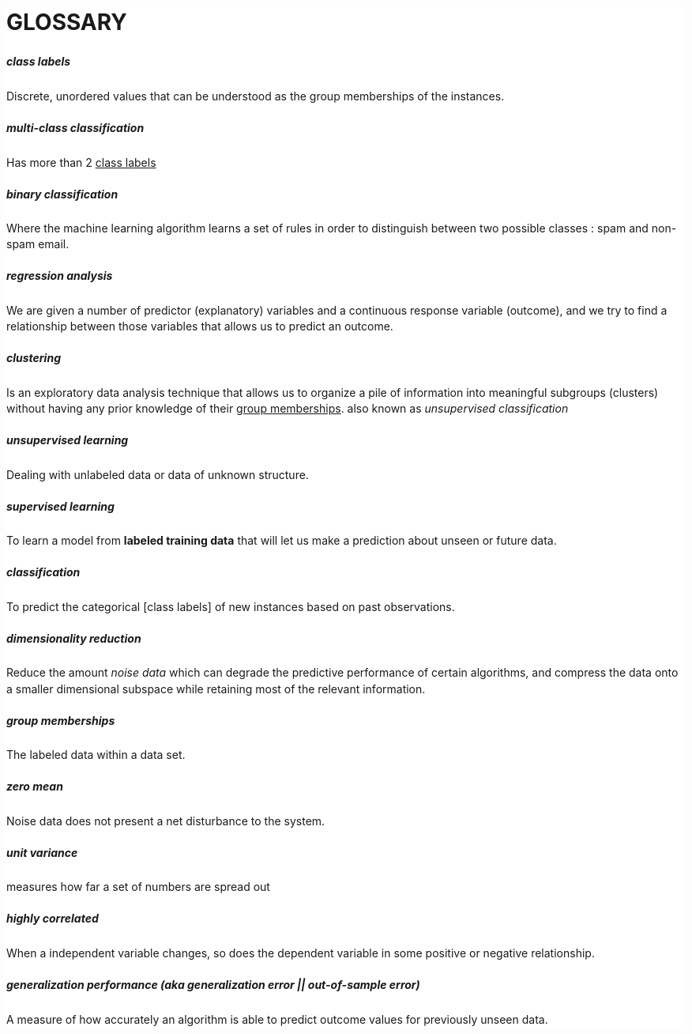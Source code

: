 # GLOSSARY

##### class labels
Discrete, unordered values that can be understood as the group memberships of the instances.

##### multi-class classification
Has more than 2 [class labels](#class-labels-classification)

##### binary classification
Where the machine learning algorithm learns a set of rules in order to distinguish between two possible classes : spam and non-spam email.

##### regression analysis
We are given a number of predictor (explanatory) variables and a continuous response variable (outcome), and we try to find a relationship between those variables that allows us to predict an outcome.

##### clustering
Is an exploratory data analysis technique that allows us to organize a pile of information into meaningful subgroups (clusters) without having any prior knowledge of their [group memberships](#group-memberships).
also known as *unsupervised classification*

##### unsupervised learning
Dealing with unlabeled data or data of unknown structure.

##### supervised learning
To learn a model from **labeled training data** that will let us make a prediction about unseen or future data.

##### classification
To predict the categorical [class labels] of new instances based on past observations.

##### dimensionality reduction
Reduce the amount *noise data* which can degrade the predictive performance of certain algorithms, and compress the data onto a smaller dimensional subspace while retaining most of the relevant information.

##### group memberships
The labeled data within a data set.

##### zero mean
Noise data does not present a net disturbance to the system.

##### unit variance
measures how far a set of numbers are spread out

##### highly correlated
When a independent variable changes, so does the dependent variable in some positive or negative relationship.

##### generalization performance (aka generalization error || out-of-sample error)
A measure of how accurately an algorithm is able to predict outcome values for previously unseen data.
